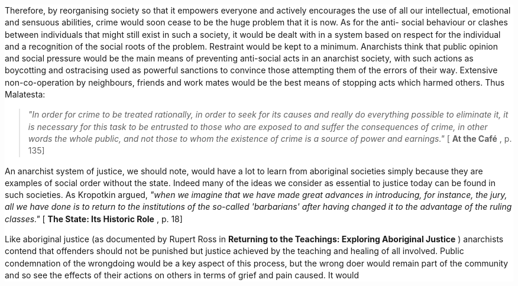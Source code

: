 Therefore, by reorganising society so that it empowers everyone and actively
encourages the use of all our intellectual, emotional and sensuous abilities,
crime would soon cease to be the huge problem that it is now. As for the anti-
social behaviour or clashes between individuals that might still exist in such
a society, it would be dealt with in a system based on respect for the
individual and a recognition of the social roots of the problem. Restraint
would be kept to a minimum. Anarchists think that public opinion and social
pressure would be the main means of preventing anti-social acts in an
anarchist society, with such actions as boycotting and ostracising used as
powerful sanctions to convince those attempting them of the errors of their
way. Extensive non-co-operation by neighbours, friends and work mates would be
the best means of stopping acts which harmed others. Thus Malatesta:

> _"In order for crime to be treated rationally, in order to seek for its
> causes and really do everything possible to eliminate it, it is necessary
> for this task to be entrusted to those who are exposed to and suffer the
> consequences of crime, in other words the whole public, and not those to
> whom the existence of crime is a source of power and earnings."_ [ **At the
> Café** , p. 135]

An anarchist system of justice, we should note, would have a lot to learn from
aboriginal societies simply because they are examples of social order without
the state. Indeed many of the ideas we consider as essential to justice today
can be found in such societies. As Kropotkin argued, _"when we imagine that we
have made great advances in introducing, for instance, the jury, all we have
done is to return to the institutions of the so-called 'barbarians' after
having changed it to the advantage of the ruling classes."_ [ **The State: Its
Historic Role** , p. 18]

Like aboriginal justice (as documented by Rupert Ross in **Returning to the
Teachings: Exploring Aboriginal Justice** ) anarchists contend that offenders
should not be punished but justice achieved by the teaching and healing of all
involved. Public condemnation of the wrongdoing would be a key aspect of this
process, but the wrong doer would remain part of the community and so see the
effects of their actions on others in terms of grief and pain caused. It would
